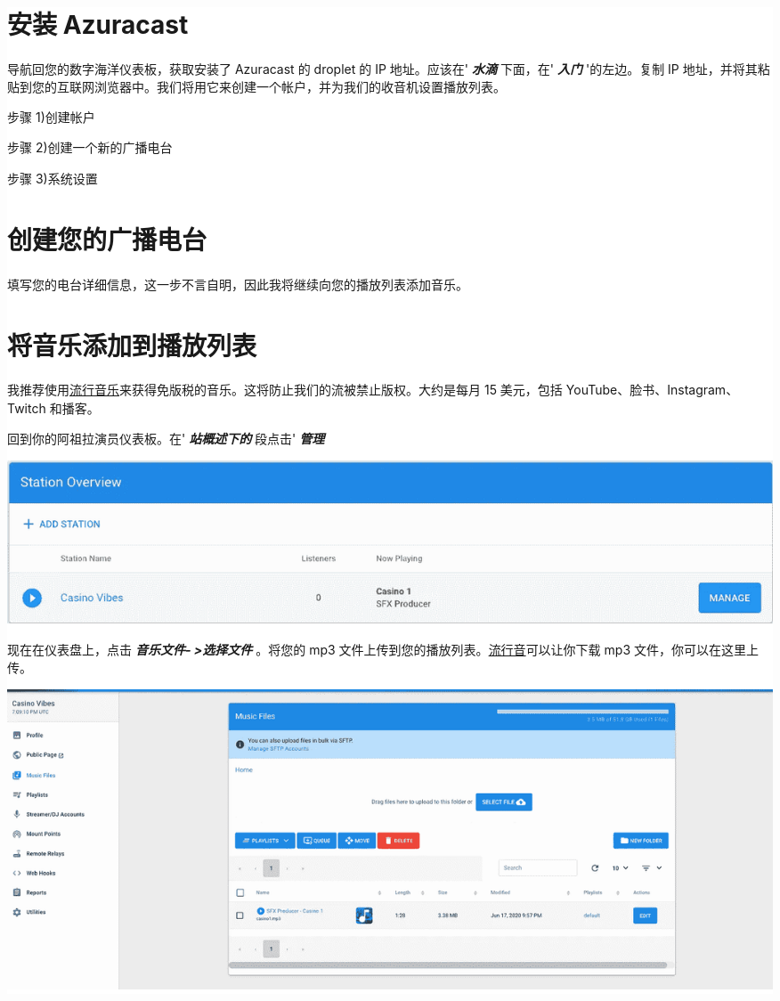 # 安装 Azuracast

导航回您的数字海洋仪表板，获取安装了 Azuracast 的 droplet 的 IP 地址。应该在' ***水滴*** 下面，在' ***入门*** '的左边。复制 IP 地址，并将其粘贴到您的互联网浏览器中。我们将用它来创建一个帐户，并为我们的收音机设置播放列表。

步骤 1)创建帐户

步骤 2)创建一个新的广播电台

步骤 3)系统设置

# 创建您的广播电台

填写您的电台详细信息，这一步不言自明，因此我将继续向您的播放列表添加音乐。

# 将音乐添加到播放列表

我推荐使用[流行音乐](https://www.epidemicsound.com/referral/z8xk3r/)来获得免版税的音乐。这将防止我们的流被禁止版权。大约是每月 15 美元，包括 YouTube、脸书、Instagram、Twitch 和播客。

回到你的阿祖拉演员仪表板。在' ***站概述下的*** 段点击' ***管理***

![](img/77cb84af6dba5c60094864bf2a4d5b70.png)

现在在仪表盘上，点击 ***音乐文件- >选择文件*** 。将您的 mp3 文件上传到您的播放列表。[流行音](https://www.epidemicsound.com/referral/z8xk3r/)可以让你下载 mp3 文件，你可以在这里上传。

![](img/07b679c79f0119606100244bf07eaa40.png)
